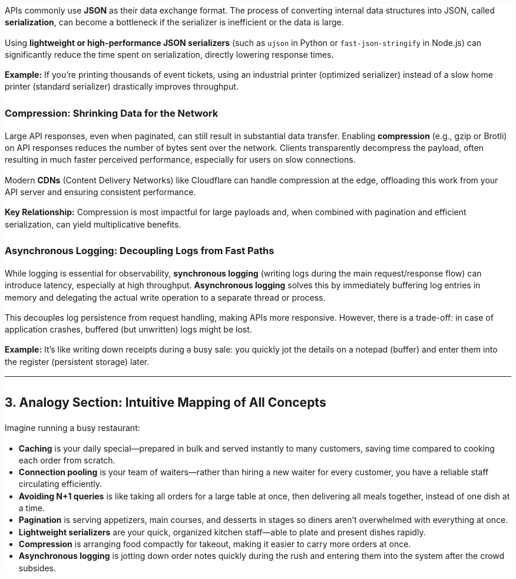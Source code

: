 APIs commonly use **JSON** as their data exchange format. The process of converting internal data structures into JSON, called **serialization**, can become a bottleneck if the serializer is inefficient or the data is large.

Using **lightweight or high-performance JSON serializers** (such as `ujson` in Python or `fast-json-stringify` in Node.js) can significantly reduce the time spent on serialization, directly lowering response times.

**Example:** If you’re printing thousands of event tickets, using an industrial printer (optimized serializer) instead of a slow home printer (standard serializer) drastically improves throughput.

### Compression: Shrinking Data for the Network

Large API responses, even when paginated, can still result in substantial data transfer. Enabling **compression** (e.g., gzip or Brotli) on API responses reduces the number of bytes sent over the network. Clients transparently decompress the payload, often resulting in much faster perceived performance, especially for users on slow connections.

Modern **CDNs** (Content Delivery Networks) like Cloudflare can handle compression at the edge, offloading this work from your API server and ensuring consistent performance.

**Key Relationship:** Compression is most impactful for large payloads and, when combined with pagination and efficient serialization, can yield multiplicative benefits.

### Asynchronous Logging: Decoupling Logs from Fast Paths

While logging is essential for observability, **synchronous logging** (writing logs during the main request/response flow) can introduce latency, especially at high throughput. **Asynchronous logging** solves this by immediately buffering log entries in memory and delegating the actual write operation to a separate thread or process.

This decouples log persistence from request handling, making APIs more responsive. However, there is a trade-off: in case of application crashes, buffered (but unwritten) logs might be lost.

**Example:** It’s like writing down receipts during a busy sale: you quickly jot the details on a notepad (buffer) and enter them into the register (persistent storage) later.

---

## 3. Analogy Section: Intuitive Mapping of All Concepts

Imagine running a busy restaurant:

- **Caching** is your daily special—prepared in bulk and served instantly to many customers, saving time compared to cooking each order from scratch.
- **Connection pooling** is your team of waiters—rather than hiring a new waiter for every customer, you have a reliable staff circulating efficiently.
- **Avoiding N+1 queries** is like taking all orders for a large table at once, then delivering all meals together, instead of one dish at a time.
- **Pagination** is serving appetizers, main courses, and desserts in stages so diners aren’t overwhelmed with everything at once.
- **Lightweight serializers** are your quick, organized kitchen staff—able to plate and present dishes rapidly.
- **Compression** is arranging food compactly for takeout, making it easier to carry more orders at once.
- **Asynchronous logging** is jotting down order notes quickly during the rush and entering them into the system after the crowd subsides.
